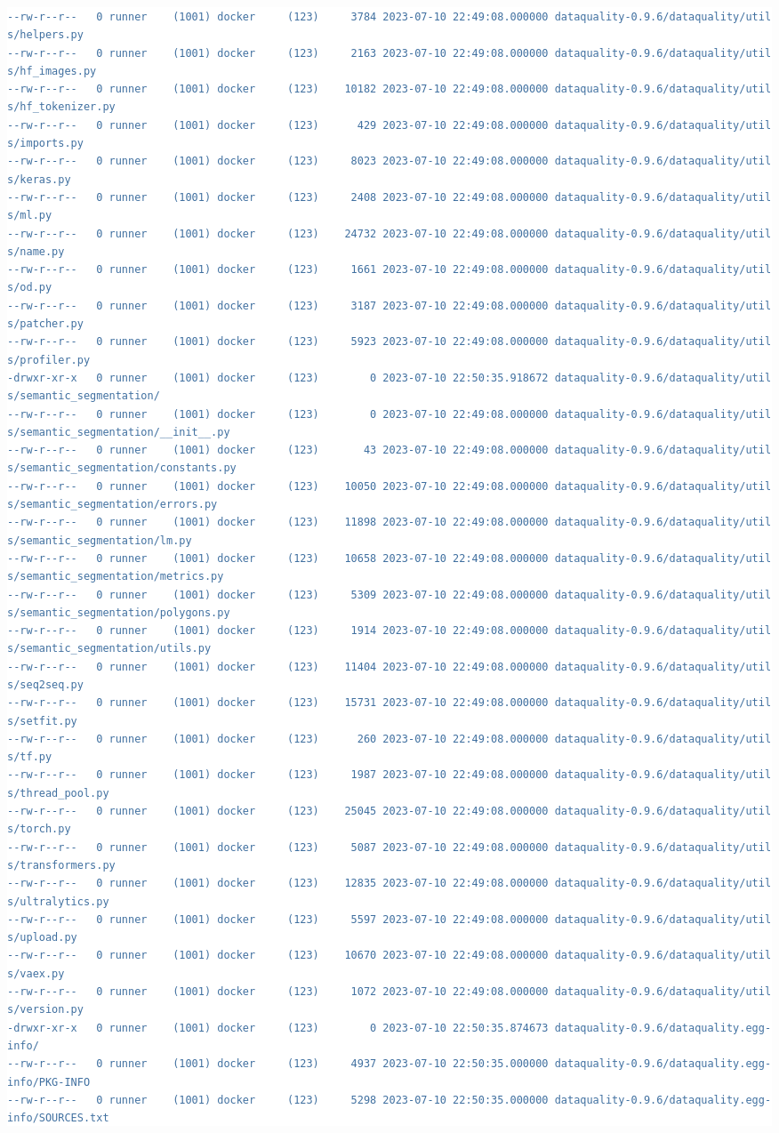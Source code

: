 ```diff
--rw-r--r--   0 runner    (1001) docker     (123)     3784 2023-07-10 22:49:08.000000 dataquality-0.9.6/dataquality/utils/helpers.py
--rw-r--r--   0 runner    (1001) docker     (123)     2163 2023-07-10 22:49:08.000000 dataquality-0.9.6/dataquality/utils/hf_images.py
--rw-r--r--   0 runner    (1001) docker     (123)    10182 2023-07-10 22:49:08.000000 dataquality-0.9.6/dataquality/utils/hf_tokenizer.py
--rw-r--r--   0 runner    (1001) docker     (123)      429 2023-07-10 22:49:08.000000 dataquality-0.9.6/dataquality/utils/imports.py
--rw-r--r--   0 runner    (1001) docker     (123)     8023 2023-07-10 22:49:08.000000 dataquality-0.9.6/dataquality/utils/keras.py
--rw-r--r--   0 runner    (1001) docker     (123)     2408 2023-07-10 22:49:08.000000 dataquality-0.9.6/dataquality/utils/ml.py
--rw-r--r--   0 runner    (1001) docker     (123)    24732 2023-07-10 22:49:08.000000 dataquality-0.9.6/dataquality/utils/name.py
--rw-r--r--   0 runner    (1001) docker     (123)     1661 2023-07-10 22:49:08.000000 dataquality-0.9.6/dataquality/utils/od.py
--rw-r--r--   0 runner    (1001) docker     (123)     3187 2023-07-10 22:49:08.000000 dataquality-0.9.6/dataquality/utils/patcher.py
--rw-r--r--   0 runner    (1001) docker     (123)     5923 2023-07-10 22:49:08.000000 dataquality-0.9.6/dataquality/utils/profiler.py
-drwxr-xr-x   0 runner    (1001) docker     (123)        0 2023-07-10 22:50:35.918672 dataquality-0.9.6/dataquality/utils/semantic_segmentation/
--rw-r--r--   0 runner    (1001) docker     (123)        0 2023-07-10 22:49:08.000000 dataquality-0.9.6/dataquality/utils/semantic_segmentation/__init__.py
--rw-r--r--   0 runner    (1001) docker     (123)       43 2023-07-10 22:49:08.000000 dataquality-0.9.6/dataquality/utils/semantic_segmentation/constants.py
--rw-r--r--   0 runner    (1001) docker     (123)    10050 2023-07-10 22:49:08.000000 dataquality-0.9.6/dataquality/utils/semantic_segmentation/errors.py
--rw-r--r--   0 runner    (1001) docker     (123)    11898 2023-07-10 22:49:08.000000 dataquality-0.9.6/dataquality/utils/semantic_segmentation/lm.py
--rw-r--r--   0 runner    (1001) docker     (123)    10658 2023-07-10 22:49:08.000000 dataquality-0.9.6/dataquality/utils/semantic_segmentation/metrics.py
--rw-r--r--   0 runner    (1001) docker     (123)     5309 2023-07-10 22:49:08.000000 dataquality-0.9.6/dataquality/utils/semantic_segmentation/polygons.py
--rw-r--r--   0 runner    (1001) docker     (123)     1914 2023-07-10 22:49:08.000000 dataquality-0.9.6/dataquality/utils/semantic_segmentation/utils.py
--rw-r--r--   0 runner    (1001) docker     (123)    11404 2023-07-10 22:49:08.000000 dataquality-0.9.6/dataquality/utils/seq2seq.py
--rw-r--r--   0 runner    (1001) docker     (123)    15731 2023-07-10 22:49:08.000000 dataquality-0.9.6/dataquality/utils/setfit.py
--rw-r--r--   0 runner    (1001) docker     (123)      260 2023-07-10 22:49:08.000000 dataquality-0.9.6/dataquality/utils/tf.py
--rw-r--r--   0 runner    (1001) docker     (123)     1987 2023-07-10 22:49:08.000000 dataquality-0.9.6/dataquality/utils/thread_pool.py
--rw-r--r--   0 runner    (1001) docker     (123)    25045 2023-07-10 22:49:08.000000 dataquality-0.9.6/dataquality/utils/torch.py
--rw-r--r--   0 runner    (1001) docker     (123)     5087 2023-07-10 22:49:08.000000 dataquality-0.9.6/dataquality/utils/transformers.py
--rw-r--r--   0 runner    (1001) docker     (123)    12835 2023-07-10 22:49:08.000000 dataquality-0.9.6/dataquality/utils/ultralytics.py
--rw-r--r--   0 runner    (1001) docker     (123)     5597 2023-07-10 22:49:08.000000 dataquality-0.9.6/dataquality/utils/upload.py
--rw-r--r--   0 runner    (1001) docker     (123)    10670 2023-07-10 22:49:08.000000 dataquality-0.9.6/dataquality/utils/vaex.py
--rw-r--r--   0 runner    (1001) docker     (123)     1072 2023-07-10 22:49:08.000000 dataquality-0.9.6/dataquality/utils/version.py
-drwxr-xr-x   0 runner    (1001) docker     (123)        0 2023-07-10 22:50:35.874673 dataquality-0.9.6/dataquality.egg-info/
--rw-r--r--   0 runner    (1001) docker     (123)     4937 2023-07-10 22:50:35.000000 dataquality-0.9.6/dataquality.egg-info/PKG-INFO
--rw-r--r--   0 runner    (1001) docker     (123)     5298 2023-07-10 22:50:35.000000 dataquality-0.9.6/dataquality.egg-info/SOURCES.txt
```
